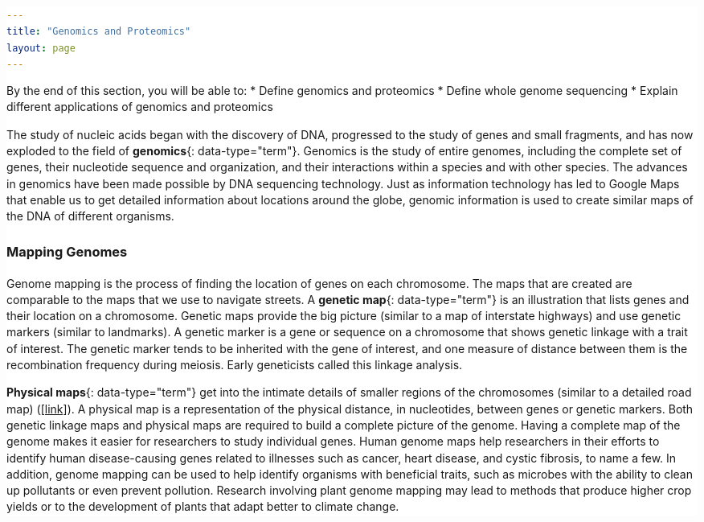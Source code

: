 ```yaml
---
title: "Genomics and Proteomics"
layout: page
---
```



<div data-type="abstract" markdown="1">
By the end of this section, you will be able to:
* Define genomics and proteomics
* Define whole genome sequencing
* Explain different applications of genomics and proteomics

</div>

The study of nucleic acids began with the discovery of DNA, progressed to the study of genes and small fragments, and has now exploded to the field of **genomics**{: data-type="term"}. Genomics is the study of entire genomes, including the complete set of genes, their nucleotide sequence and organization, and their interactions within a species and with other species. The advances in genomics have been made possible by DNA sequencing technology. Just as information technology has led to Google Maps that enable us to get detailed information about locations around the globe, genomic information is used to create similar maps of the DNA of different organisms.

###  Mapping Genomes

Genome mapping is the process of finding the location of genes on each chromosome. The maps that are created are comparable to the maps that we use to navigate streets. A **genetic map**{: data-type="term"} is an illustration that lists genes and their location on a chromosome. Genetic maps provide the big picture (similar to a map of interstate highways) and use genetic markers (similar to landmarks). A genetic marker is a gene or sequence on a chromosome that shows genetic linkage with a trait of interest. The genetic marker tends to be inherited with the gene of interest, and one measure of distance between them is the recombination frequency during meiosis. Early geneticists called this linkage analysis.

**Physical maps**{: data-type="term"} get into the intimate details of smaller regions of the chromosomes (similar to a detailed road map) ([\[link\]](#fig-ch10_03_01)). A physical map is a representation of the physical distance, in nucleotides, between genes or genetic markers. Both genetic linkage maps and physical maps are required to build a complete picture of the genome. Having a complete map of the genome makes it easier for researchers to study individual genes. Human genome maps help researchers in their efforts to identify human disease-causing genes related to illnesses such as cancer, heart disease, and cystic fibrosis, to name a few. In addition, genome mapping can be used to help identify organisms with beneficial traits, such as microbes with the ability to clean up pollutants or even prevent pollution. Research involving plant genome mapping may lead to methods that produce higher crop yields or to the development of plants that adapt better to climate change.


[1]: http://openstaxcollege.org/l/OMIM2